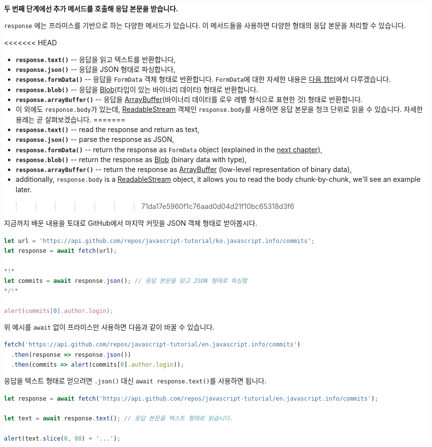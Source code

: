 **두 번째 단계에선 추가 메서드를 호출해 응답 본문을 받습니다.**

`response` 에는 프라미스를 기반으로 하는 다양한 메서드가 있습니다. 이 메서드들을 사용하면 다양한 형태의 응답 본문을 처리할 수 있습니다. 

<<<<<<< HEAD
- **`response.text()`** -- 응답을 읽고 텍스트를 반환합니다,
- **`response.json()`** -- 응답을 JSON 형태로 파싱합니다,
- **`response.formData()`** -- 응답을 `FormData` 객체 형태로 반환합니다. `FormData`에 대한 자세한 내용은 [다음 챕터](info:formdata)에서 다루겠습니다.
- **`response.blob()`** -- 응답을 [Blob](info:blob)(타입이 있는 바이너리 데이터) 형태로 반환합니다.
- **`response.arrayBuffer()`** -- 응답을 [ArrayBuffer](info:arraybuffer-binary-arrays)(바이너리 데이터를 로우 레벨 형식으로 표현한 것) 형태로 반환합니다.
- 이 외에도 `response.body`가 있는데, [ReadableStream](https://streams.spec.whatwg.org/#rs-class) 객체인 `response.body`를 사용하면 응답 본문을 청크 단위로 읽을 수 있습니다. 자세한 용례는 곧 살펴보겠습니다.
=======
- **`response.text()`** -- read the response and return as text,
- **`response.json()`** -- parse the response as JSON,
- **`response.formData()`** -- return the response as `FormData` object (explained in the [next chapter](info:formdata)),
- **`response.blob()`** -- return the response as [Blob](info:blob) (binary data with type),
- **`response.arrayBuffer()`** -- return the response as [ArrayBuffer](info:arraybuffer-binary-arrays) (low-level representation of binary data),
- additionally, `response.body` is a [ReadableStream](https://streams.spec.whatwg.org/#rs-class) object, it allows you to read the body chunk-by-chunk, we'll see an example later.
>>>>>>> 71da17e5960f1c76aad0d04d21f10bc65318d3f6

지금까지 배운 내용을 토대로 GitHub에서 마지막 커밋을 JSON 객체 형태로 받아봅시다.

```js run async
let url = 'https://api.github.com/repos/javascript-tutorial/ko.javascript.info/commits';
let response = await fetch(url);

*!*
let commits = await response.json(); // 응답 본문을 읽고 JSON 형태로 파싱함
*/!*

alert(commits[0].author.login);
```

위 예시를 `await` 없이 프라미스만 사용하면 다음과 같이 바꿀 수 있습니다.

```js run
fetch('https://api.github.com/repos/javascript-tutorial/en.javascript.info/commits')
  .then(response => response.json())
  .then(commits => alert(commits[0].author.login));
```

응답을 텍스트 형태로 얻으려면 `.json()` 대신 `await response.text()`를 사용하면 됩니다.

```js run async
let response = await fetch('https://api.github.com/repos/javascript-tutorial/en.javascript.info/commits');

let text = await response.text(); // 응답 본문을 텍스트 형태로 읽습니다.

alert(text.slice(0, 80) + '...');
```
